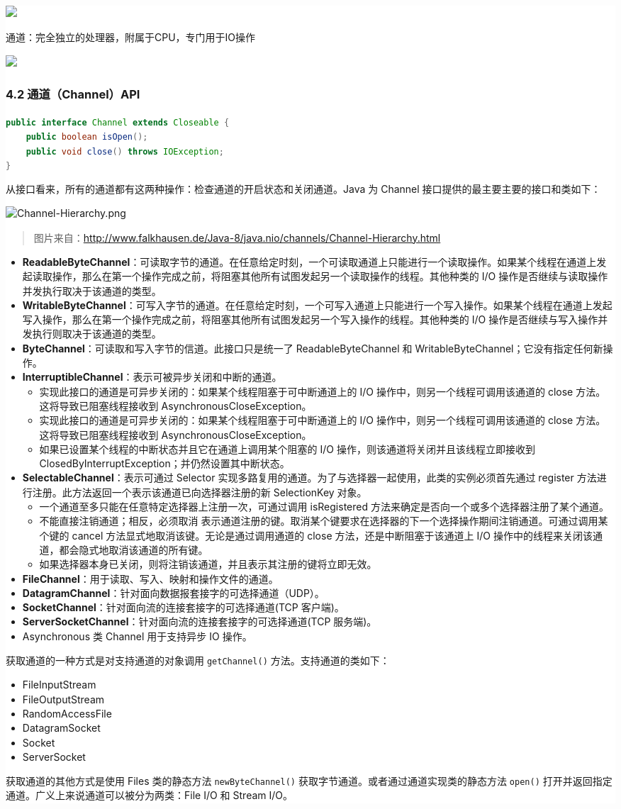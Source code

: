 ![](index_files/05_io_dma.png)

通道：完全独立的处理器，附属于CPU，专门用于IO操作

![](index_files/06_io_channel.png)

### 4.2  通道（Channel）API

```java
public interface Channel extends Closeable {
    public boolean isOpen();
    public void close() throws IOException;
}
```

从接口看来，所有的通道都有这两种操作：检查通道的开启状态和关闭通道。Java 为 Channel 接口提供的最主要主要的接口和类如下：

![Channel-Hierarchy.png](index_files/Channel-Hierarchy.png)

>图片来自：<http://www.falkhausen.de/Java-8/java.nio/channels/Channel-Hierarchy.html>

- **ReadableByteChannel**：可读取字节的通道。在任意给定时刻，一个可读取通道上只能进行一个读取操作。如果某个线程在通道上发起读取操作，那么在第一个操作完成之前，将阻塞其他所有试图发起另一个读取操作的线程。其他种类的 I/O 操作是否继续与读取操作并发执行取决于该通道的类型。
- **WritableByteChannel**：可写入字节的通道。在任意给定时刻，一个可写入通道上只能进行一个写入操作。如果某个线程在通道上发起写入操作，那么在第一个操作完成之前，将阻塞其他所有试图发起另一个写入操作的线程。其他种类的 I/O 操作是否继续与写入操作并发执行则取决于该通道的类型。
- **ByteChannel**：可读取和写入字节的信道。此接口只是统一了 ReadableByteChannel 和 WritableByteChannel；它没有指定任何新操作。
- **InterruptibleChannel**：表示可被异步关闭和中断的通道。
  - 实现此接口的通道是可异步关闭的：如果某个线程阻塞于可中断通道上的 I/O 操作中，则另一个线程可调用该通道的 close 方法。这将导致已阻塞线程接收到 AsynchronousCloseException。
  - 实现此接口的通道是可异步关闭的：如果某个线程阻塞于可中断通道上的 I/O 操作中，则另一个线程可调用该通道的 close 方法。这将导致已阻塞线程接收到 AsynchronousCloseException。
  - 如果已设置某个线程的中断状态并且它在通道上调用某个阻塞的 I/O 操作，则该通道将关闭并且该线程立即接收到 ClosedByInterruptException；并仍然设置其中断状态。
- **SelectableChannel**：表示可通过 Selector 实现多路复用的通道。为了与选择器一起使用，此类的实例必须首先通过 register 方法进行注册。此方法返回一个表示该通道已向选择器注册的新 SelectionKey 对象。
  - 一个通道至多只能在任意特定选择器上注册一次，可通过调用 isRegistered 方法来确定是否向一个或多个选择器注册了某个通道。
  - 不能直接注销通道；相反，必须取消 表示通道注册的键。取消某个键要求在选择器的下一个选择操作期间注销通道。可通过调用某个键的 cancel 方法显式地取消该键。无论是通过调用通道的 close 方法，还是中断阻塞于该通道上 I/O 操作中的线程来关闭该通道，都会隐式地取消该通道的所有键。
  - 如果选择器本身已关闭，则将注销该通道，并且表示其注册的键将立即无效。
- **FileChannel**：用于读取、写入、映射和操作文件的通道。
- **DatagramChannel**：针对面向数据报套接字的可选择通道（UDP）。
- **SocketChannel**：针对面向流的连接套接字的可选择通道(TCP 客户端)。
- **ServerSocketChannel**：针对面向流的连接套接字的可选择通道(TCP 服务端)。
- Asynchronous 类 Channel 用于支持异步 IO 操作。

获取通道的一种方式是对支持通道的对象调用 `getChannel()` 方法。支持通道的类如下：

- FileInputStream
- FileOutputStream
- RandomAccessFile
- DatagramSocket
- Socket
- ServerSocket

获取通道的其他方式是使用 Files 类的静态方法 `newByteChannel()` 获取字节通道。或者通过通道实现类的静态方法 `open()` 打开并返回指定通道。广义上来说通道可以被分为两类：File I/O 和 Stream I/O。
